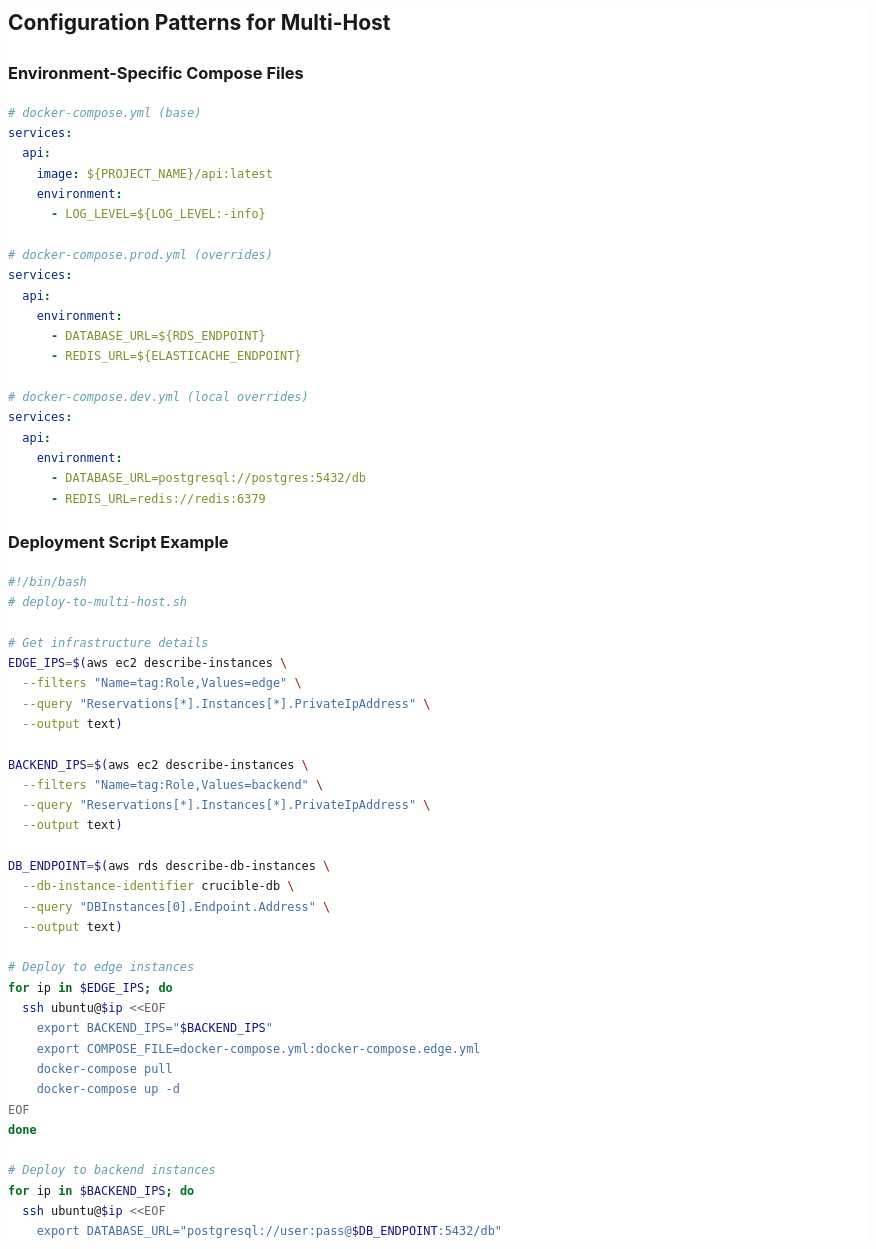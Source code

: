 ## Configuration Patterns for Multi-Host

### Environment-Specific Compose Files

```yaml
# docker-compose.yml (base)
services:
  api:
    image: ${PROJECT_NAME}/api:latest
    environment:
      - LOG_LEVEL=${LOG_LEVEL:-info}

# docker-compose.prod.yml (overrides)
services:
  api:
    environment:
      - DATABASE_URL=${RDS_ENDPOINT}
      - REDIS_URL=${ELASTICACHE_ENDPOINT}

# docker-compose.dev.yml (local overrides)
services:
  api:
    environment:
      - DATABASE_URL=postgresql://postgres:5432/db
      - REDIS_URL=redis://redis:6379
```

### Deployment Script Example

```bash
#!/bin/bash
# deploy-to-multi-host.sh

# Get infrastructure details
EDGE_IPS=$(aws ec2 describe-instances \
  --filters "Name=tag:Role,Values=edge" \
  --query "Reservations[*].Instances[*].PrivateIpAddress" \
  --output text)

BACKEND_IPS=$(aws ec2 describe-instances \
  --filters "Name=tag:Role,Values=backend" \
  --query "Reservations[*].Instances[*].PrivateIpAddress" \
  --output text)

DB_ENDPOINT=$(aws rds describe-db-instances \
  --db-instance-identifier crucible-db \
  --query "DBInstances[0].Endpoint.Address" \
  --output text)

# Deploy to edge instances
for ip in $EDGE_IPS; do
  ssh ubuntu@$ip <<EOF
    export BACKEND_IPS="$BACKEND_IPS"
    export COMPOSE_FILE=docker-compose.yml:docker-compose.edge.yml
    docker-compose pull
    docker-compose up -d
EOF
done

# Deploy to backend instances
for ip in $BACKEND_IPS; do
  ssh ubuntu@$ip <<EOF
    export DATABASE_URL="postgresql://user:pass@$DB_ENDPOINT:5432/db"
```